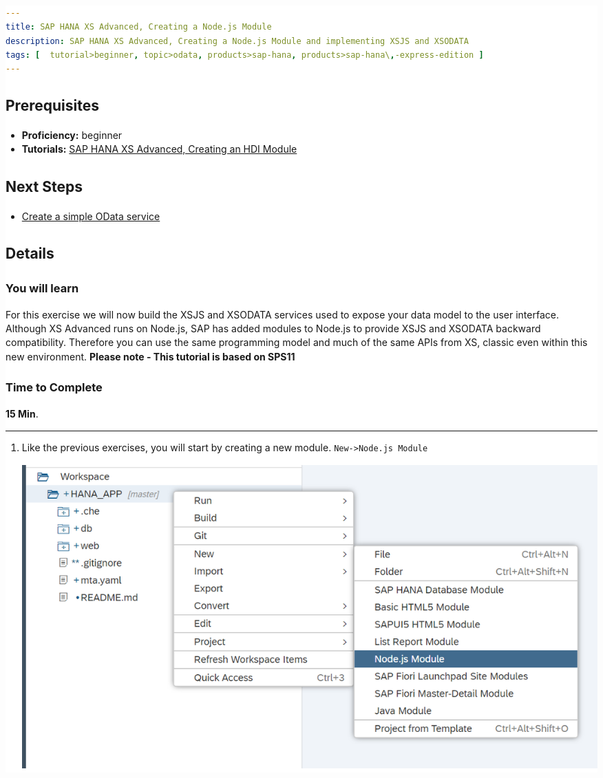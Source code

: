 ```yaml
---
title: SAP HANA XS Advanced, Creating a Node.js Module
description: SAP HANA XS Advanced, Creating a Node.js Module and implementing XSJS and XSODATA
tags: [  tutorial>beginner, topic>odata, products>sap-hana, products>sap-hana\,-express-edition ]
---
```

## Prerequisites  
 - **Proficiency:** beginner
 - **Tutorials:** [SAP HANA XS Advanced, Creating an HDI Module](http://www.sap.com/developer/tutorials/xsa-hdi-module.html)

## Next Steps
 - [Create a simple OData service](http://www.sap.com/developer/tutorials/xsa-xsodata.html)

## Details
### You will learn  
For this exercise we will now build the XSJS and XSODATA services used to expose your data model to the user interface. Although XS Advanced runs on Node.js, SAP has added modules to Node.js to provide XSJS and XSODATA backward compatibility. Therefore you can use the same programming model and much of the same APIs from XS, classic even within this new environment.
**Please note - This tutorial is based on SPS11**

### Time to Complete
**15 Min**.

---

1. Like the previous exercises, you will start by creating a new module.  `New->Node.js Module`

	![New Module](1.png)
